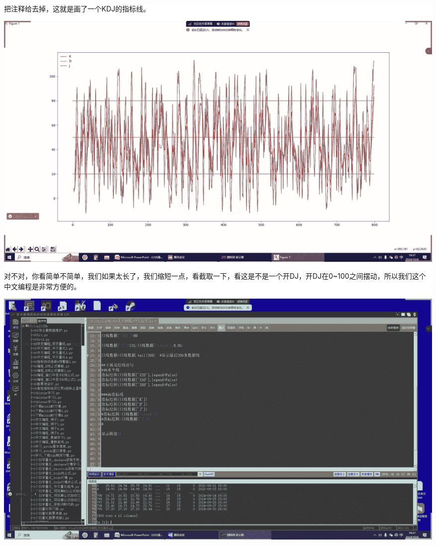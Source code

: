 把注释给去掉，这就是画了一个KDJ的指标线。

![](img/a753f56a2d3cbd96e478634fcb7e02ca_19.png)

对不对，你看简单不简单，我们如果太长了，我们缩短一点，看截取一下，看这是不是一个开DJ，开DJ在0~100之间摆动，所以我们这个中文编程是非常方便的。



![](img/a753f56a2d3cbd96e478634fcb7e02ca_21.png)

